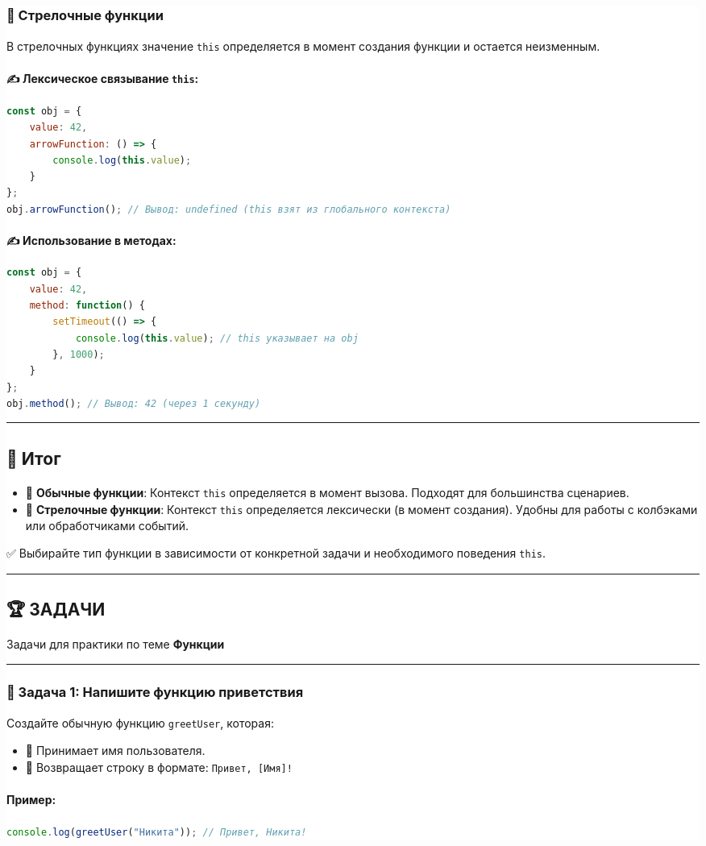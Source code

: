 ### 🔹 Стрелочные функции
В стрелочных функциях значение `this` определяется в момент создания функции и остается неизменным.

#### ✍ Лексическое связывание `this`:
```javascript
const obj = {
    value: 42,
    arrowFunction: () => {
        console.log(this.value);
    }
};
obj.arrowFunction(); // Вывод: undefined (this взят из глобального контекста)
```

#### ✍ Использование в методах:
```javascript
const obj = {
    value: 42,
    method: function() {
        setTimeout(() => {
            console.log(this.value); // this указывает на obj
        }, 1000);
    }
};
obj.method(); // Вывод: 42 (через 1 секунду)
```

---

## 🎯 Итог

- 🚀 **Обычные функции**: Контекст `this` определяется в момент вызова. Подходят для большинства сценариев.
- 🚀 **Стрелочные функции**: Контекст `this` определяется лексически (в момент создания). Удобны для работы с колбэками или обработчиками событий.

✅ Выбирайте тип функции в зависимости от конкретной задачи и необходимого поведения `this`.

---

## 🏆 ЗАДАЧИ
Задачи для практики по теме **Функции**

---

### 📌 Задача 1: Напишите функцию приветствия
Создайте обычную функцию `greetUser`, которая:
- 💭 Принимает имя пользователя.
- 💭 Возвращает строку в формате: `Привет, [Имя]!`

#### Пример:
```javascript
console.log(greetUser("Никита")); // Привет, Никита!
```
